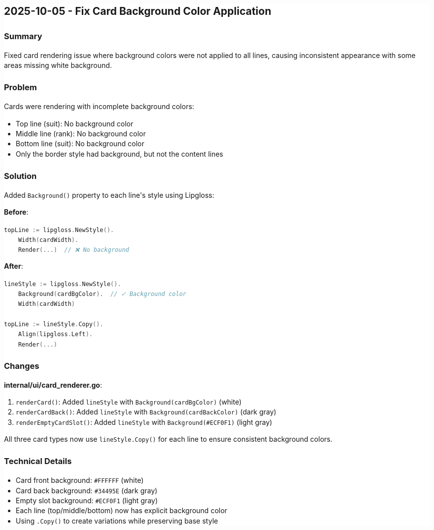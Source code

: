 

## 2025-10-05 - Fix Card Background Color Application

### Summary
Fixed card rendering issue where background colors were not applied to all lines, causing inconsistent appearance with some areas missing white background.

### Problem
Cards were rendering with incomplete background colors:
- Top line (suit): No background color
- Middle line (rank): No background color  
- Bottom line (suit): No background color
- Only the border style had background, but not the content lines

### Solution
Added `Background()` property to each line's style using Lipgloss:

**Before**:
```go
topLine := lipgloss.NewStyle().
    Width(cardWidth).
    Render(...)  // ❌ No background
```

**After**:
```go
lineStyle := lipgloss.NewStyle().
    Background(cardBgColor).  // ✓ Background color
    Width(cardWidth)

topLine := lineStyle.Copy().
    Align(lipgloss.Left).
    Render(...)
```

### Changes
**internal/ui/card_renderer.go**:
1. `renderCard()`: Added `lineStyle` with `Background(cardBgColor)` (white)
2. `renderCardBack()`: Added `lineStyle` with `Background(cardBackColor)` (dark gray)
3. `renderEmptyCardSlot()`: Added `lineStyle` with `Background(#ECF0F1)` (light gray)

All three card types now use `lineStyle.Copy()` for each line to ensure consistent background colors.

### Technical Details
- Card front background: `#FFFFFF` (white)
- Card back background: `#34495E` (dark gray)
- Empty slot background: `#ECF0F1` (light gray)
- Each line (top/middle/bottom) now has explicit background color
- Using `.Copy()` to create variations while preserving base style
